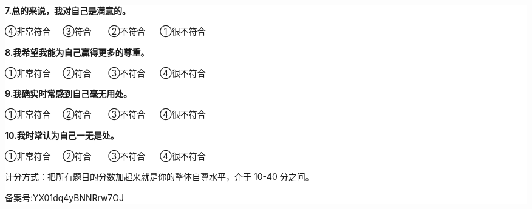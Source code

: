 
**7.总的来说，我对自己是满意的。**


④非常符合     ③符合       ②不符合      ①很不符合


**8.我希望我能为自己赢得更多的尊重。**


①非常符合     ②符合       ③不符合      ④很不符合


**9.我确实时常感到自己毫无用处。**


①非常符合     ②符合       ③不符合      ④很不符合


**10.我时常认为自己一无是处。**


①非常符合     ②符合       ③不符合      ④很不符合 


计分方式：把所有题目的分数加起来就是你的整体自尊水平，介于 10-40 分之间。


备案号:YX01dq4yBNNRrw7OJ

